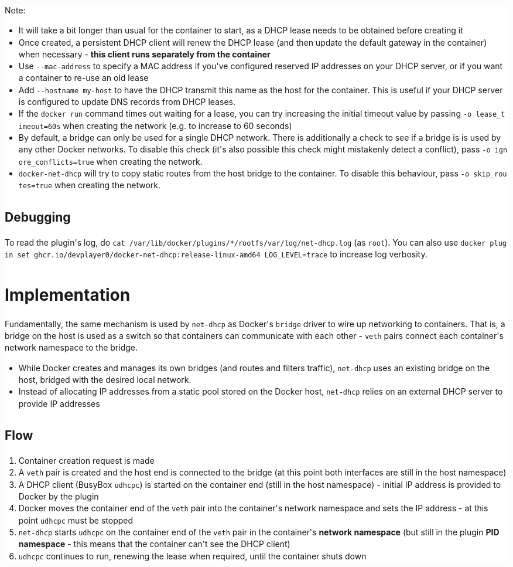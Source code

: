 Note:
 - It will take a bit longer than usual for the container to start, as a DHCP lease needs to be obtained before creating it
 - Once created, a persistent DHCP client will renew the DHCP lease (and then update the default gateway in the
   container) when necessary - **this client runs separately from the container**
 - Use `--mac-address` to specify a MAC address if you've configured reserved IP addresses on your DHCP server, or if
   you want a container to re-use an old lease
 - Add `--hostname my-host` to have the DHCP transmit this name as the host for the container. This is useful if your
   DHCP server is configured to update DNS records from DHCP leases.
 - If the `docker run` command times out waiting for a lease, you can try increasing the initial timeout value by
   passing `-o lease_timeout=60s` when creating the network (e.g. to increase to 60 seconds)
 - By default, a bridge can only be used for a single DHCP network. There is additionally a check to see if a bridge is
	 is used by any other Docker networks. To disable this check (it's also possible this check might mistakenly detect a
   conflict), pass `-o ignore_conflicts=true` when creating the network.
 - `docker-net-dhcp` will try to copy static routes from the host bridge to the container. To disable this behaviour,
   pass `-o skip_routes=true` when creating the network.

## Debugging

To read the plugin's log, do `cat /var/lib/docker/plugins/*/rootfs/var/log/net-dhcp.log` (as `root`). You can also use
`docker plugin set ghcr.io/devplayer0/docker-net-dhcp:release-linux-amd64 LOG_LEVEL=trace` to increase log verbosity.

# Implementation

Fundamentally, the same mechanism is used by `net-dhcp` as Docker's `bridge` driver to wire up networking to containers.
That is, a bridge on the host is used as a switch so that containers can communicate with each other - `veth` pairs
connect each container's network namespace to the bridge.

- While Docker creates and manages its own bridges (and routes and filters traffic), `net-dhcp` uses an existing bridge
  on the host, bridged with the desired local network.
- Instead of allocating IP addresses from a static pool stored on the Docker host, `net-dhcp` relies on an external DHCP
  server to provide IP addresses

## Flow

1. Container creation request is made
2. A `veth` pair is created and the host end is connected to the bridge (at this point both interfaces are still in the
host namespace)
3. A DHCP client (BusyBox `udhcpc`) is started on the container end (still in the host namespace) - initial IP address
is provided to Docker by the plugin
4. Docker moves the container end of the `veth` pair into the container's network namespace and sets the IP address - at
this point `udhcpc` must be stopped
5. `net-dhcp` starts `udhcpc` on the container end of the `veth` pair in the container's **network namespace** (but
still in the plugin **PID namespace** - this means that the container can't see the DHCP client)
6. `udhcpc` continues to run, renewing the lease when required, until the container shuts down
